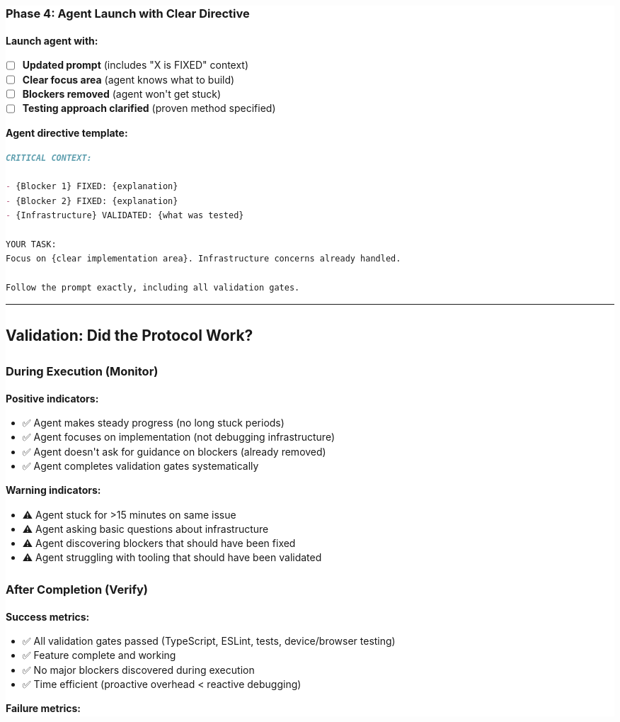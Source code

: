 
### Phase 4: Agent Launch with Clear Directive

**Launch agent with:**

- [ ] **Updated prompt** (includes "X is FIXED" context)
- [ ] **Clear focus area** (agent knows what to build)
- [ ] **Blockers removed** (agent won't get stuck)
- [ ] **Testing approach clarified** (proven method specified)

**Agent directive template:**

```markdown
CRITICAL CONTEXT:

- {Blocker 1} FIXED: {explanation}
- {Blocker 2} FIXED: {explanation}
- {Infrastructure} VALIDATED: {what was tested}

YOUR TASK:
Focus on {clear implementation area}. Infrastructure concerns already handled.

Follow the prompt exactly, including all validation gates.
```

---

## Validation: Did the Protocol Work?

### During Execution (Monitor)

**Positive indicators:**

- ✅ Agent makes steady progress (no long stuck periods)
- ✅ Agent focuses on implementation (not debugging infrastructure)
- ✅ Agent doesn't ask for guidance on blockers (already removed)
- ✅ Agent completes validation gates systematically

**Warning indicators:**

- ⚠️ Agent stuck for >15 minutes on same issue
- ⚠️ Agent asking basic questions about infrastructure
- ⚠️ Agent discovering blockers that should have been fixed
- ⚠️ Agent struggling with tooling that should have been validated

### After Completion (Verify)

**Success metrics:**

- ✅ All validation gates passed (TypeScript, ESLint, tests, device/browser testing)
- ✅ Feature complete and working
- ✅ No major blockers discovered during execution
- ✅ Time efficient (proactive overhead < reactive debugging)

**Failure metrics:**
